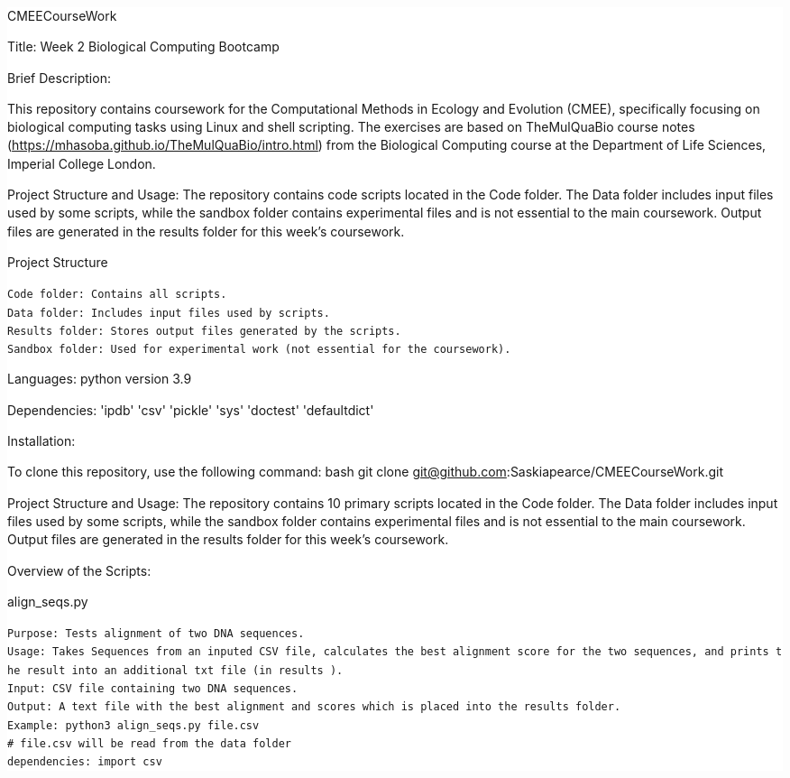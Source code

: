 CMEECourseWork

Title: Week 2 Biological Computing Bootcamp

Brief Description:

This repository contains coursework for the Computational Methods in Ecology and Evolution (CMEE), specifically focusing on biological computing tasks using Linux and shell scripting. The exercises are based on TheMulQuaBio course notes (https://mhasoba.github.io/TheMulQuaBio/intro.html) from the Biological Computing course at the Department of Life Sciences, Imperial College London.

Project Structure and Usage: The repository contains code scripts located in the Code folder. The Data folder includes input files used by some scripts, while the sandbox folder contains experimental files and is not essential to the main coursework. Output files are generated in the results folder for this week’s coursework.

Project Structure

    Code folder: Contains all scripts.
    Data folder: Includes input files used by scripts.
    Results folder: Stores output files generated by the scripts.
    Sandbox folder: Used for experimental work (not essential for the coursework).

Languages: 
python version 3.9 

Dependencies:
'ipdb'
'csv'
'pickle'
'sys'
'doctest'
'defaultdict'

Installation:

To clone this repository, use the following command:
bash
git clone git@github.com:Saskiapearce/CMEECourseWork.git

Project Structure and Usage:
The repository contains 10 primary scripts located in the Code folder. The Data folder includes input files used by some scripts, while the sandbox folder contains experimental files and is not essential to the main coursework. Output files are generated in the results folder for this week’s coursework.


Overview of the Scripts: 

align_seqs.py

    Purpose: Tests alignment of two DNA sequences.
    Usage: Takes Sequences from an inputed CSV file, calculates the best alignment score for the two sequences, and prints the result into an additional txt file (in results ). 
    Input: CSV file containing two DNA sequences.
    Output: A text file with the best alignment and scores which is placed into the results folder.
    Example: python3 align_seqs.py file.csv 
    # file.csv will be read from the data folder
    dependencies: import csv
    
